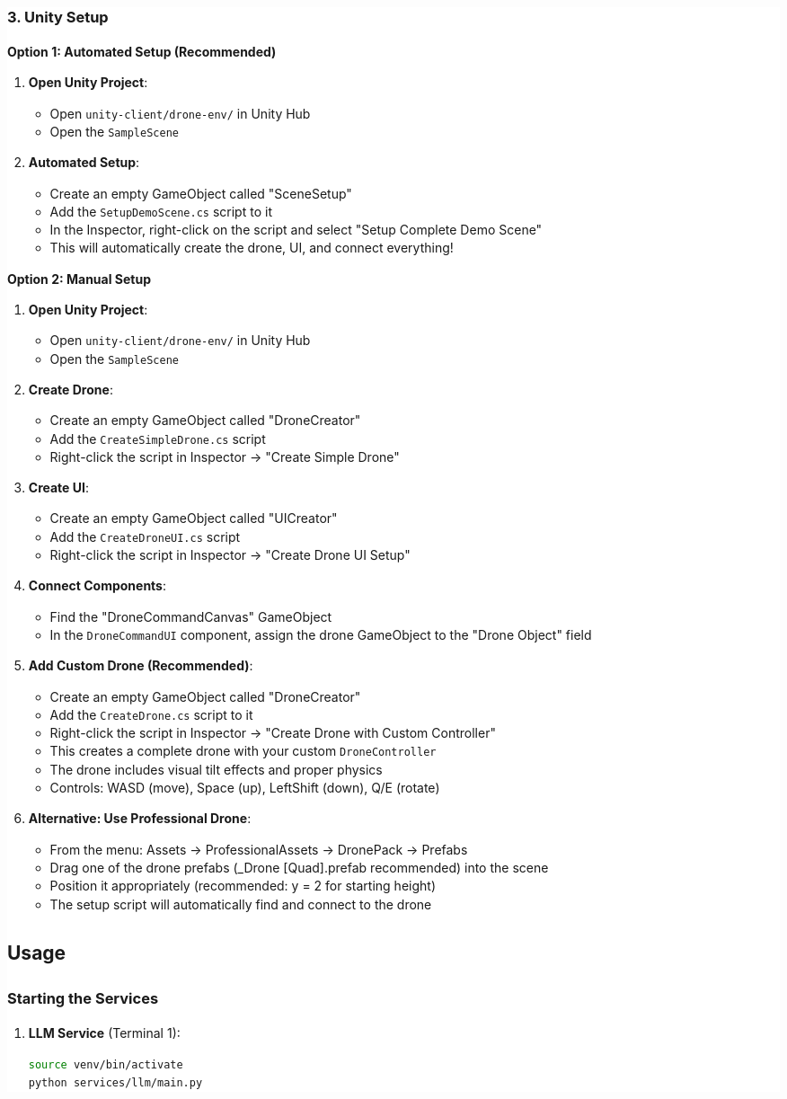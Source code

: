 ### 3. Unity Setup

**Option 1: Automated Setup (Recommended)**

1. **Open Unity Project**:
   - Open `unity-client/drone-env/` in Unity Hub
   - Open the `SampleScene`

2. **Automated Setup**:
   - Create an empty GameObject called "SceneSetup"
   - Add the `SetupDemoScene.cs` script to it
   - In the Inspector, right-click on the script and select "Setup Complete Demo Scene"
   - This will automatically create the drone, UI, and connect everything!

**Option 2: Manual Setup**

1. **Open Unity Project**:
   - Open `unity-client/drone-env/` in Unity Hub
   - Open the `SampleScene`

2. **Create Drone**:
   - Create an empty GameObject called "DroneCreator"
   - Add the `CreateSimpleDrone.cs` script
   - Right-click the script in Inspector → "Create Simple Drone"

3. **Create UI**:
   - Create an empty GameObject called "UICreator"
   - Add the `CreateDroneUI.cs` script
   - Right-click the script in Inspector → "Create Drone UI Setup"

4. **Connect Components**:
   - Find the "DroneCommandCanvas" GameObject
   - In the `DroneCommandUI` component, assign the drone GameObject to the "Drone Object" field

5. **Add Custom Drone (Recommended)**:
   - Create an empty GameObject called "DroneCreator"
   - Add the `CreateDrone.cs` script to it
   - Right-click the script in Inspector → "Create Drone with Custom Controller"
   - This creates a complete drone with your custom `DroneController`
   - The drone includes visual tilt effects and proper physics
   - Controls: WASD (move), Space (up), LeftShift (down), Q/E (rotate)

6. **Alternative: Use Professional Drone**:
   - From the menu: Assets → ProfessionalAssets → DronePack → Prefabs
   - Drag one of the drone prefabs (_Drone [Quad].prefab recommended) into the scene
   - Position it appropriately (recommended: y = 2 for starting height)
   - The setup script will automatically find and connect to the drone

## Usage

### Starting the Services

1. **LLM Service** (Terminal 1):
   ```bash
   source venv/bin/activate
   python services/llm/main.py
   ```
